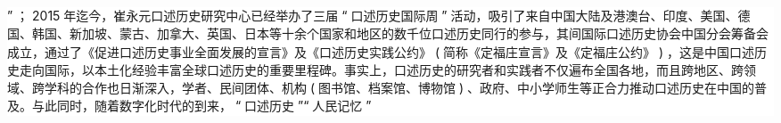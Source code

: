    ”
  </span>
  <span class="s1">
   ；
  </span>
  <span class="s2">
   2015
  </span>
  <span class="s1">
   年迄今，崔永元口述历史研究中心已经举办了三届
  </span>
  <span class="s2">
   “
  </span>
  <span class="s1">
   口述历史国际周
  </span>
  <span class="s2">
   ”
  </span>
  <span class="s1">
   活动，吸引了来自中国大陆及港澳台、印度、美国、德国、韩国、新加坡、蒙古、加拿大、英国、日本等十余个国家和地区的数千位口述历史同行的参与，其间国际口述历史协会中国分会筹备会成立，通过了《促进口述历史事业全面发展的宣言》及《口述历史实践公约》
  </span>
  <span class="s2">
   (
  </span>
  <span class="s1">
   简称《定福庄宣言》及《定福庄公约》
  </span>
  <span class="s2">
   )
  </span>
  <span class="s1">
   ，这是中国口述历史走向国际，以本土化经验丰富全球口述历史的重要里程碑。事实上，口述历史的研究者和实践者不仅遍布全国各地，而且跨地区、跨领域、跨学科的合作也日渐深入，学者、民间团体、机构
  </span>
  <span class="s2">
   (
  </span>
  <span class="s1">
   图书馆、档案馆、博物馆
  </span>
  <span class="s2">
   )
  </span>
  <span class="s1">
   、政府、中小学师生等正合力推动口述历史在中国的普及。与此同时，随着数字化时代的到来，
  </span>
  <span class="s2">
   “
  </span>
  <span class="s1">
   口述历史
  </span>
  <span class="s2">
   ”“
  </span>
  <span class="s1">
   人民记忆
  </span>
  <span class="s2">
   ”
  </span>
  <span class="s1">